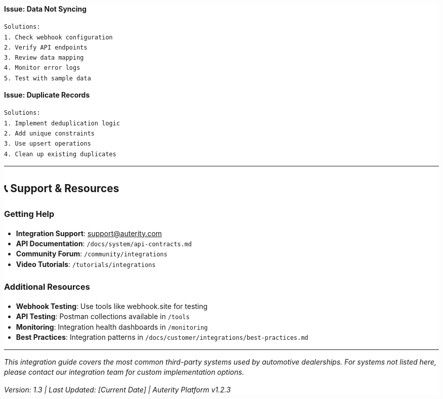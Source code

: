 **Issue: Data Not Syncing**
```
Solutions:
1. Check webhook configuration
2. Verify API endpoints
3. Review data mapping
4. Monitor error logs
5. Test with sample data
```

**Issue: Duplicate Records**
```
Solutions:
1. Implement deduplication logic
2. Add unique constraints
3. Use upsert operations
4. Clean up existing duplicates
```

---

## 📞 Support & Resources

### Getting Help
- **Integration Support**: support@auterity.com
- **API Documentation**: `/docs/system/api-contracts.md`
- **Community Forum**: `/community/integrations`
- **Video Tutorials**: `/tutorials/integrations`

### Additional Resources
- **Webhook Testing**: Use tools like webhook.site for testing
- **API Testing**: Postman collections available in `/tools`
- **Monitoring**: Integration health dashboards in `/monitoring`
- **Best Practices**: Integration patterns in `/docs/customer/integrations/best-practices.md`

---

*This integration guide covers the most common third-party systems used by automotive dealerships. For systems not listed here, please contact our integration team for custom implementation options.*

*Version: 1.3 | Last Updated: [Current Date] | Auterity Platform v1.2.3*
